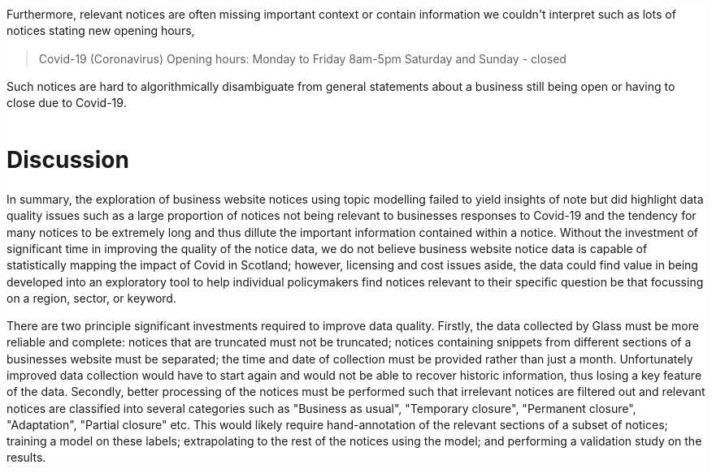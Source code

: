 Furthermore, relevant notices are often missing important context or contain information we couldn't interpret such as lots of notices stating new opening hours,

>  Covid-19 (Coronavirus) Opening hours: Monday to Friday 8am-5pm Saturday and Sunday - closed

Such notices are hard to algorithmically disambiguate from general statements about a business still being open or having to close due to Covid-19.

# Discussion

In summary, the exploration of business website notices using topic modelling failed to yield insights of note but did highlight data quality issues such as a large proportion of notices not being relevant to businesses responses to Covid-19 and the tendency for many notices to be extremely long and thus dillute the important information contained within a notice.
Without the investment of significant time in improving the quality of the notice data, we do not believe business website notice data is capable of statistically mapping the impact of Covid in Scotland; however, licensing and cost issues aside, the data could find value in being developed into an exploratory tool to help individual policymakers find notices relevant to their specific question be that focussing on a region, sector, or keyword.



There are two principle significant investments required to improve data quality.
Firstly, the data collected by Glass must be more reliable and complete: notices that are truncated must not be truncated; notices containing snippets from different sections of a businesses website must be separated; the time and date of collection must be provided rather than just a month. Unfortunately improved data collection would have to start again and would not be able to recover historic information, thus losing a key feature of the data.
Secondly, better processing of the notices must be performed such that irrelevant notices are filtered out and relevant notices are classified into several categories such as "Business as usual", "Temporary closure", "Permanent closure", "Adaptation", "Partial closure" etc. This would likely require hand-annotation of the relevant sections of a subset of notices; training a model on these labels; extrapolating to the rest of the notices using the model; and performing a validation study on the results.
